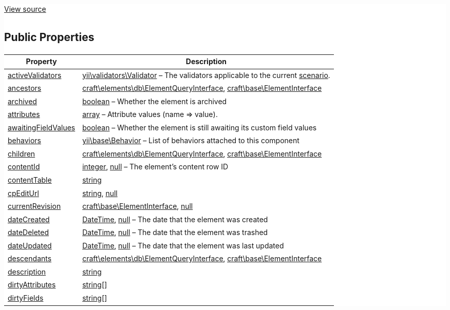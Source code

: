 


[View source](https://github.com/craftcms/commerce/blob/master/src/test/mockclasses/Purchasable.php)


## Public Properties

| Property                                                                                                                                                    | Description
| ----------------------------------------------------------------------------------------------------------------------------------------------------------- | -----------------------------------------------------------------------------------------------------------------------------------------------------------------------------------------------------------------------------------------------------------------------------------------------------------------
| [activeValidators](https://www.yiiframework.com/doc/api/2.0/yii-base-model#$activeValidators-detail "Defined by yii\base\Model")                            | [yii\validators\Validator](https://www.yiiframework.com/doc/api/2.0/yii-validators-validator) – The validators applicable to the current [scenario](https://www.yiiframework.com/doc/api/2.0/yii-base-model#$scenario-detail).
| [ancestors](https://docs.craftcms.com/api/v3/craft-base-elementinterface.html#ancestors "Defined by craft\base\ElementInterface")                           | [craft\elements\db\ElementQueryInterface](https://docs.craftcms.com/api/v3/craft-elements-db-elementqueryinterface.html), [craft\base\ElementInterface](https://docs.craftcms.com/api/v3/craft-base-elementinterface.html)
| [archived](https://docs.craftcms.com/api/v3/craft-base-elementtrait.html#archived "Defined by craft\base\ElementTrait")                                     | [boolean](http://php.net/language.types.boolean) – Whether the element is archived
| [attributes](https://www.yiiframework.com/doc/api/2.0/yii-base-model#$attributes-detail "Defined by yii\base\Model")                                        | [array](http://php.net/language.types.array) – Attribute values (name => value).
| [awaitingFieldValues](https://docs.craftcms.com/api/v3/craft-base-elementtrait.html#awaitingfieldvalues "Defined by craft\base\ElementTrait")               | [boolean](http://php.net/language.types.boolean) – Whether the element is still awaiting its custom field values
| [behaviors](https://www.yiiframework.com/doc/api/2.0/yii-base-component#$behaviors-detail "Defined by yii\base\Component")                                  | [yii\base\Behavior](https://www.yiiframework.com/doc/api/2.0/yii-base-behavior) – List of behaviors attached to this component
| [children](https://docs.craftcms.com/api/v3/craft-base-elementinterface.html#children "Defined by craft\base\ElementInterface")                             | [craft\elements\db\ElementQueryInterface](https://docs.craftcms.com/api/v3/craft-elements-db-elementqueryinterface.html), [craft\base\ElementInterface](https://docs.craftcms.com/api/v3/craft-base-elementinterface.html)
| [contentId](https://docs.craftcms.com/api/v3/craft-base-elementtrait.html#contentid "Defined by craft\base\ElementTrait")                                   | [integer](http://php.net/language.types.integer), [null](http://php.net/language.types.null) – The element’s content row ID
| [contentTable](https://docs.craftcms.com/api/v3/craft-base-elementinterface.html#contenttable "Defined by craft\base\ElementInterface")                     | [string](http://php.net/language.types.string)
| [cpEditUrl](https://docs.craftcms.com/api/v3/craft-base-elementinterface.html#cpediturl "Defined by craft\base\ElementInterface")                           | [string](http://php.net/language.types.string), [null](http://php.net/language.types.null)
| [currentRevision](https://docs.craftcms.com/api/v3/craft-base-elementinterface.html#currentrevision "Defined by craft\base\ElementInterface")               | [craft\base\ElementInterface](https://docs.craftcms.com/api/v3/craft-base-elementinterface.html), [null](http://php.net/language.types.null)
| [dateCreated](https://docs.craftcms.com/api/v3/craft-base-elementtrait.html#datecreated "Defined by craft\base\ElementTrait")                               | [DateTime](http://php.net/class.datetime), [null](http://php.net/language.types.null) – The date that the element was created
| [dateDeleted](https://docs.craftcms.com/api/v3/craft-base-elementtrait.html#datedeleted "Defined by craft\base\ElementTrait")                               | [DateTime](http://php.net/class.datetime), [null](http://php.net/language.types.null) – The date that the element was trashed
| [dateUpdated](https://docs.craftcms.com/api/v3/craft-base-elementtrait.html#dateupdated "Defined by craft\base\ElementTrait")                               | [DateTime](http://php.net/class.datetime), [null](http://php.net/language.types.null) – The date that the element was last updated
| [descendants](https://docs.craftcms.com/api/v3/craft-base-elementinterface.html#descendants "Defined by craft\base\ElementInterface")                       | [craft\elements\db\ElementQueryInterface](https://docs.craftcms.com/api/v3/craft-elements-db-elementqueryinterface.html), [craft\base\ElementInterface](https://docs.craftcms.com/api/v3/craft-base-elementinterface.html)
| [description](craft-commerce-base-purchasable.md#description "Defined by craft\commerce\base\Purchasable")                                                  | [string](http://php.net/language.types.string)
| [dirtyAttributes](https://docs.craftcms.com/api/v3/craft-base-elementinterface.html#dirtyattributes "Defined by craft\base\ElementInterface")               | [string](http://php.net/language.types.string)[]
| [dirtyFields](https://docs.craftcms.com/api/v3/craft-base-elementinterface.html#dirtyfields "Defined by craft\base\ElementInterface")                       | [string](http://php.net/language.types.string)[]